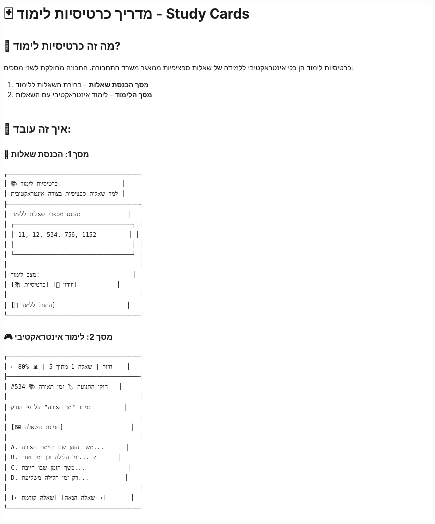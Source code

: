 # 🃏 מדריך כרטיסיות לימוד - Study Cards

## 🎯 **מה זה כרטיסיות לימוד?**

כרטיסיות לימוד הן כלי אינטראקטיבי ללמידה של שאלות ספציפיות ממאגר משרד התחבורה. התכונה מחולקת לשני מסכים:

1. **מסך הכנסת שאלות** - בחירת השאלות ללימוד
2. **מסך הלימוד** - לימוד אינטראקטיבי עם השאלות

---

## 🚀 **איך זה עובד:**

### **📝 מסך 1: הכנסת שאלות**
```
┌─────────────────────────────────────┐
│ 📚 כרטיסיות לימוד                  │
│ למד שאלות ספציפיות בצורה אינטראקטיבית │
├─────────────────────────────────────┤
│ הכנס מספרי שאלות ללימוד:             │
│ ┌─────────────────────────────────┐ │
│ │ 11, 12, 534, 756, 1152         │ │
│ │                                 │ │
│ └─────────────────────────────────┘ │
│                                     │
│ מצב לימוד:                          │
│ [📚 כרטיסיות] [🎯 חידון]           │
│                                     │
│ [🚀 התחל ללמוד]                    │
└─────────────────────────────────────┘
```

### **🎮 מסך 2: לימוד אינטראקטיבי**
```
┌─────────────────────────────────────┐
│ ← חזור | שאלה 1 מתוך 5 | 📊 80%    │
├─────────────────────────────────────┤
│ #534 📚 חוקי התנועה 🏷️ זמן תאורה   │
│                                     │
│ מהו "זמן תאורה" על פי החוק:         │
│                                     │
│ [🖼️ תמונת השאלה]                   │
│                                     │
│ A. משך הזמן שבו קיימת תאורה...      │
│ B. זמן הלילה וכן זמן אחר... ✓      │
│ C. משך הזמן שבו חייבת...            │
│ D. רק זמן הלילה משקיעת...          │
│                                     │
│ [← שאלה קודמת] [שאלה הבאה →]       │
└─────────────────────────────────────┘
```

---